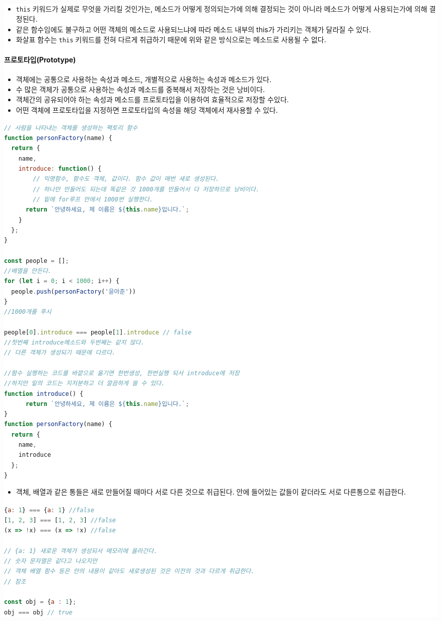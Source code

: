 -  `this` 키워드가 실제로 무엇을 가리킬 것인가는, 메소드가 어떻게 정의되는가에 의해 결정되는 것이 아니라 메소드가 어떻게 사용되는가에 의해 결정된다.
-  같은 함수임에도 불구하고 어떤 객체의 메소드로 사용되느냐에 따라 메소드 내부의 this가 가리키는 객체가 달라질 수 있다.
- 화살표 함수는 `this` 키워드를 전혀 다르게 취급하기 때문에 위와 같은 방식으로는 메소드로 사용될 수 없다. 




#### 프로토타입(Prototype) 

- 객체에는 공통으로 사용하는 속성과 메소드, 개별적으로 사용하는 속성과 메소드가 있다.
- 수 많은 객체가 공통으로 사용하는 속성과 메소드를 중복해서 저장하는 것은 낭비이다.
- 객체간의 공유되어야 하는 속성과 메소드를 프로토타입을 이용하여 효율적으로 저장할 수있다.
- 어떤 객체에 프로토타입을 지정하면 프로토타입의 속성을 해당 객체에서 재사용할 수 있다. 

```js
// 사람을 나타내는 객체를 생성하는 팩토리 함수
function personFactory(name) {
  return {
    name,
    introduce: function() { 
        // 익명함수, 함수도 객체, 값이다. 함수 값이 매번 새로 생성된다.
        // 하나만 만들어도 되는데 똑같은 것 1000개를 만들어서 다 저장하므로 낭비이다.
        // 밑에 for루프 안에서 1000번 실행한다.
      return `안녕하세요, 제 이름은 ${this.name}입니다.`;
    } 
  };
}

const people = [];
//배열을 만든다.
for (let i = 0; i < 1000; i++) {
  people.push(personFactory('윤아준'))
}
//1000개를 푸시

people[0].introduce === people[1].introduce // false
//첫번째 introduce메소드와 두번째는 같지 않다.
// 다른 객체가 생성되기 때문에 다르다.

//함수 실행하는 코드를 바깥으로 옮기면 한번생성, 한번실행 되서 introduce에 저장
//하지만 밑의 코드는 지저분하고 더 깔끔하게 쓸 수 있다.
function introduce() { 
      return `안녕하세요, 제 이름은 ${this.name}입니다.`;
}
function personFactory(name) {
  return {
    name,
    introduce
  };
}
```
- 객체, 배열과 같은 통들은 새로 만들어질 때마다  서로 다른 것으로 취급된다. 안에 들어있는 값들이 같더라도 서로 다른통으로 취급한다.


```js
{a: 1} === {a: 1} //false
[1, 2, 3] === [1, 2, 3] //false
(x => !x) === (x => !x) //false

// {a: 1} 새로운 객체가 생성되서 메모리에 올라간다.
// 숫자 문자열은 같다고 나오지만
// 객체 배열 함수 등은 안의 내용이 같아도 새로생성된 것은 이전의 것과 다르게 취급한다.
// 참조

const obj = {a : 1};
obj === obj // true
```
